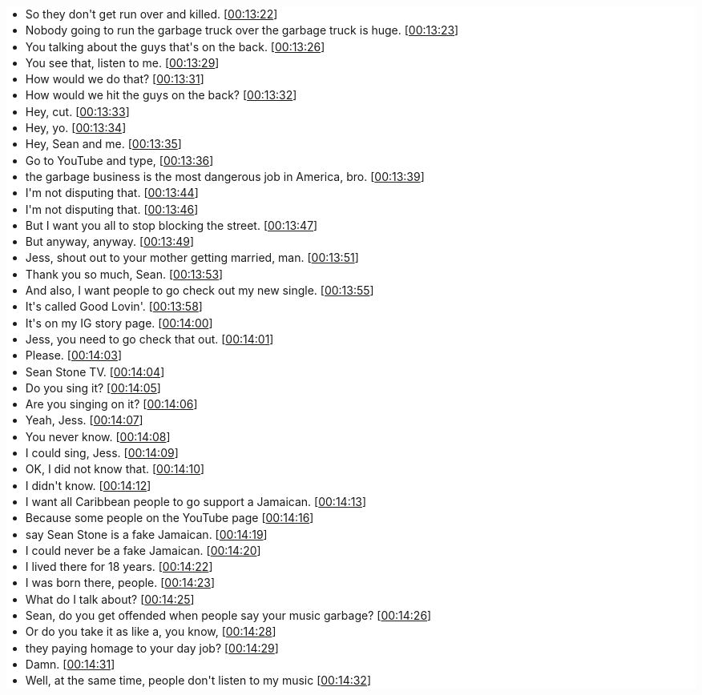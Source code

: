 *  So they don't get run over and killed. [[00:13:22](https://www.youtube.com/watch?v=baWcmnd0u5Y&t=802.3199999999999s)]
*  Nobody going to run the garbage truck over the garbage truck is huge. [[00:13:23](https://www.youtube.com/watch?v=baWcmnd0u5Y&t=803.8s)]
*  You talking about the guys that's on the back. [[00:13:26](https://www.youtube.com/watch?v=baWcmnd0u5Y&t=806.7199999999999s)]
*  You see that, listen to me. [[00:13:29](https://www.youtube.com/watch?v=baWcmnd0u5Y&t=809.68s)]
*  How would we do that? [[00:13:31](https://www.youtube.com/watch?v=baWcmnd0u5Y&t=811.1999999999999s)]
*  How would we hit the guys on the back? [[00:13:32](https://www.youtube.com/watch?v=baWcmnd0u5Y&t=812.1999999999999s)]
*  Hey, cut. [[00:13:33](https://www.youtube.com/watch?v=baWcmnd0u5Y&t=813.92s)]
*  Hey, yo. [[00:13:34](https://www.youtube.com/watch?v=baWcmnd0u5Y&t=814.92s)]
*  Hey, Sean and me. [[00:13:35](https://www.youtube.com/watch?v=baWcmnd0u5Y&t=815.92s)]
*  Go to YouTube and type, [[00:13:36](https://www.youtube.com/watch?v=baWcmnd0u5Y&t=816.92s)]
*  the garbage business is the most dangerous job in America, bro. [[00:13:39](https://www.youtube.com/watch?v=baWcmnd0u5Y&t=819.12s)]
*  I'm not disputing that. [[00:13:44](https://www.youtube.com/watch?v=baWcmnd0u5Y&t=824.36s)]
*  I'm not disputing that. [[00:13:46](https://www.youtube.com/watch?v=baWcmnd0u5Y&t=826.36s)]
*  But I want you all to stop blocking the street. [[00:13:47](https://www.youtube.com/watch?v=baWcmnd0u5Y&t=827.8399999999999s)]
*  But anyway, anyway. [[00:13:49](https://www.youtube.com/watch?v=baWcmnd0u5Y&t=829.64s)]
*  Jess, shout out to your mother getting married, man. [[00:13:51](https://www.youtube.com/watch?v=baWcmnd0u5Y&t=831.0s)]
*  Thank you so much, Sean. [[00:13:53](https://www.youtube.com/watch?v=baWcmnd0u5Y&t=833.4s)]
*  And also, I want people to go check out my new single. [[00:13:55](https://www.youtube.com/watch?v=baWcmnd0u5Y&t=835.24s)]
*  It's called Good Lovin'. [[00:13:58](https://www.youtube.com/watch?v=baWcmnd0u5Y&t=838.36s)]
*  It's on my IG story page. [[00:14:00](https://www.youtube.com/watch?v=baWcmnd0u5Y&t=840.0799999999999s)]
*  Jess, you need to go check that out. [[00:14:01](https://www.youtube.com/watch?v=baWcmnd0u5Y&t=841.68s)]
*  Please. [[00:14:03](https://www.youtube.com/watch?v=baWcmnd0u5Y&t=843.12s)]
*  Sean Stone TV. [[00:14:04](https://www.youtube.com/watch?v=baWcmnd0u5Y&t=844.12s)]
*  Do you sing it? [[00:14:05](https://www.youtube.com/watch?v=baWcmnd0u5Y&t=845.7199999999999s)]
*  Are you singing on it? [[00:14:06](https://www.youtube.com/watch?v=baWcmnd0u5Y&t=846.7199999999999s)]
*  Yeah, Jess. [[00:14:07](https://www.youtube.com/watch?v=baWcmnd0u5Y&t=847.7199999999999s)]
*  You never know. [[00:14:08](https://www.youtube.com/watch?v=baWcmnd0u5Y&t=848.7199999999999s)]
*  I could sing, Jess. [[00:14:09](https://www.youtube.com/watch?v=baWcmnd0u5Y&t=849.7199999999999s)]
*  OK, I did not know that. [[00:14:10](https://www.youtube.com/watch?v=baWcmnd0u5Y&t=850.7199999999999s)]
*  I didn't know. [[00:14:12](https://www.youtube.com/watch?v=baWcmnd0u5Y&t=852.12s)]
*  I want all Caribbean people to go support a Jamaican. [[00:14:13](https://www.youtube.com/watch?v=baWcmnd0u5Y&t=853.12s)]
*  Because some people on the YouTube page [[00:14:16](https://www.youtube.com/watch?v=baWcmnd0u5Y&t=856.4s)]
*  say Sean Stone is a fake Jamaican. [[00:14:19](https://www.youtube.com/watch?v=baWcmnd0u5Y&t=859.0s)]
*  I could never be a fake Jamaican. [[00:14:20](https://www.youtube.com/watch?v=baWcmnd0u5Y&t=860.92s)]
*  I lived there for 18 years. [[00:14:22](https://www.youtube.com/watch?v=baWcmnd0u5Y&t=862.4s)]
*  I was born there, people. [[00:14:23](https://www.youtube.com/watch?v=baWcmnd0u5Y&t=863.68s)]
*  What do I talk about? [[00:14:25](https://www.youtube.com/watch?v=baWcmnd0u5Y&t=865.04s)]
*  Sean, do you get offended when people say your music garbage? [[00:14:26](https://www.youtube.com/watch?v=baWcmnd0u5Y&t=866.04s)]
*  Or do you take it as like a, you know, [[00:14:28](https://www.youtube.com/watch?v=baWcmnd0u5Y&t=868.4s)]
*  they paying homage to your day job? [[00:14:29](https://www.youtube.com/watch?v=baWcmnd0u5Y&t=869.5600000000001s)]
*  Damn. [[00:14:31](https://www.youtube.com/watch?v=baWcmnd0u5Y&t=871.24s)]
*  Well, at the same time, people don't listen to my music [[00:14:32](https://www.youtube.com/watch?v=baWcmnd0u5Y&t=872.24s)]